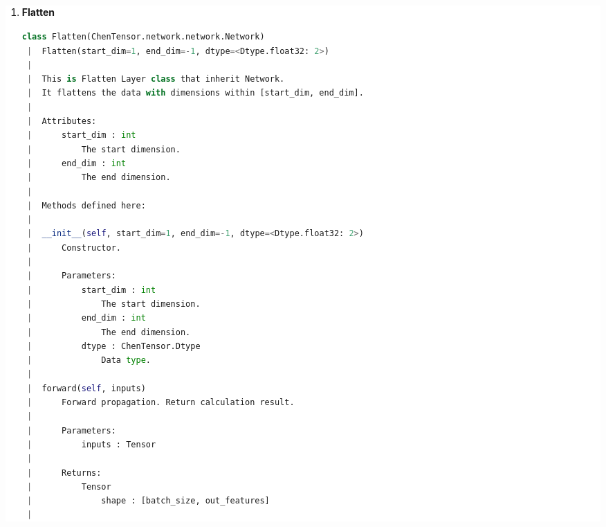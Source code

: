 1. **Flatten**

    ```python
    class Flatten(ChenTensor.network.network.Network)
     |  Flatten(start_dim=1, end_dim=-1, dtype=<Dtype.float32: 2>)
     |
     |  This is Flatten Layer class that inherit Network.
     |  It flattens the data with dimensions within [start_dim, end_dim].
     |
     |  Attributes:
     |      start_dim : int
     |          The start dimension.
     |      end_dim : int
     |          The end dimension.
     |
     |  Methods defined here:
     |
     |  __init__(self, start_dim=1, end_dim=-1, dtype=<Dtype.float32: 2>)
     |      Constructor.
     |
     |      Parameters:
     |          start_dim : int
     |              The start dimension.
     |          end_dim : int
     |              The end dimension.
     |          dtype : ChenTensor.Dtype
     |              Data type.
     |
     |  forward(self, inputs)
     |      Forward propagation. Return calculation result.
     |
     |      Parameters:
     |          inputs : Tensor
     |
     |      Returns:
     |          Tensor
     |              shape : [batch_size, out_features]
     |
    ```
